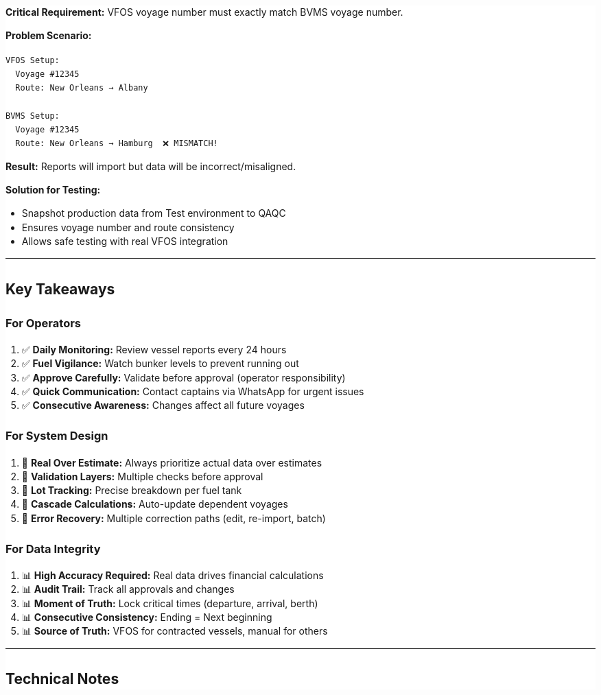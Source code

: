 **Critical Requirement:** VFOS voyage number must exactly match BVMS voyage number.

**Problem Scenario:**

```
VFOS Setup:
  Voyage #12345
  Route: New Orleans → Albany

BVMS Setup:
  Voyage #12345
  Route: New Orleans → Hamburg  ❌ MISMATCH!
```

**Result:** Reports will import but data will be incorrect/misaligned.

**Solution for Testing:**

- Snapshot production data from Test environment to QAQC
- Ensures voyage number and route consistency
- Allows safe testing with real VFOS integration

---

## Key Takeaways

### For Operators

1. ✅ **Daily Monitoring:** Review vessel reports every 24 hours
2. ✅ **Fuel Vigilance:** Watch bunker levels to prevent running out
3. ✅ **Approve Carefully:** Validate before approval (operator responsibility)
4. ✅ **Quick Communication:** Contact captains via WhatsApp for urgent issues
5. ✅ **Consecutive Awareness:** Changes affect all future voyages

### For System Design

1. 🔧 **Real Over Estimate:** Always prioritize actual data over estimates
2. 🔧 **Validation Layers:** Multiple checks before approval
3. 🔧 **Lot Tracking:** Precise breakdown per fuel tank
4. 🔧 **Cascade Calculations:** Auto-update dependent voyages
5. 🔧 **Error Recovery:** Multiple correction paths (edit, re-import, batch)

### For Data Integrity

1. 📊 **High Accuracy Required:** Real data drives financial calculations
2. 📊 **Audit Trail:** Track all approvals and changes
3. 📊 **Moment of Truth:** Lock critical times (departure, arrival, berth)
4. 📊 **Consecutive Consistency:** Ending = Next beginning
5. 📊 **Source of Truth:** VFOS for contracted vessels, manual for others

---

## Technical Notes
